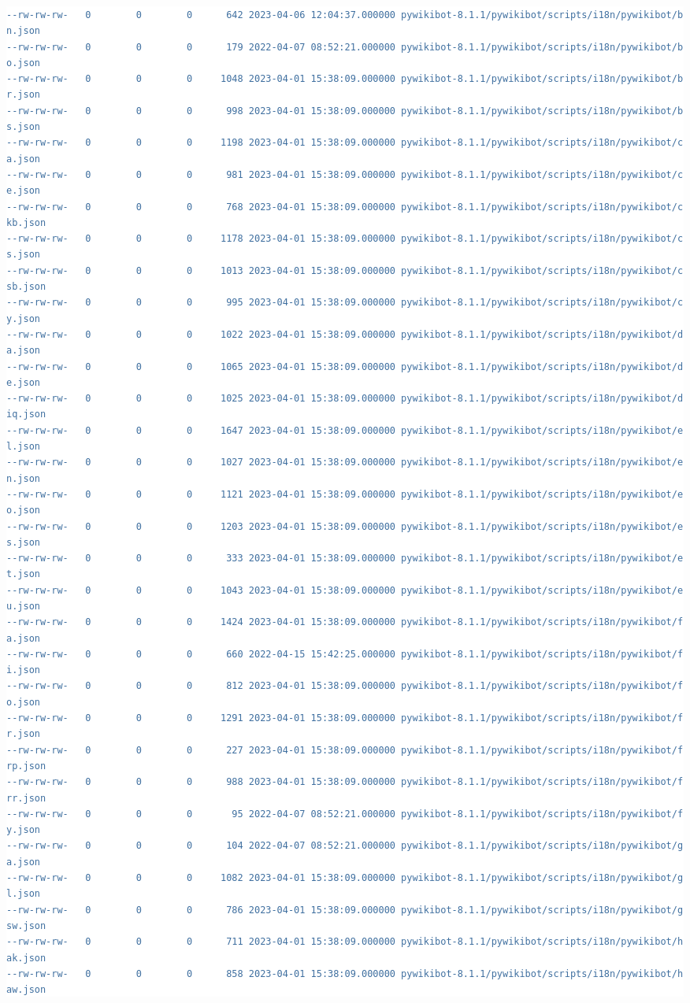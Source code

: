 ```diff
--rw-rw-rw-   0        0        0      642 2023-04-06 12:04:37.000000 pywikibot-8.1.1/pywikibot/scripts/i18n/pywikibot/bn.json
--rw-rw-rw-   0        0        0      179 2022-04-07 08:52:21.000000 pywikibot-8.1.1/pywikibot/scripts/i18n/pywikibot/bo.json
--rw-rw-rw-   0        0        0     1048 2023-04-01 15:38:09.000000 pywikibot-8.1.1/pywikibot/scripts/i18n/pywikibot/br.json
--rw-rw-rw-   0        0        0      998 2023-04-01 15:38:09.000000 pywikibot-8.1.1/pywikibot/scripts/i18n/pywikibot/bs.json
--rw-rw-rw-   0        0        0     1198 2023-04-01 15:38:09.000000 pywikibot-8.1.1/pywikibot/scripts/i18n/pywikibot/ca.json
--rw-rw-rw-   0        0        0      981 2023-04-01 15:38:09.000000 pywikibot-8.1.1/pywikibot/scripts/i18n/pywikibot/ce.json
--rw-rw-rw-   0        0        0      768 2023-04-01 15:38:09.000000 pywikibot-8.1.1/pywikibot/scripts/i18n/pywikibot/ckb.json
--rw-rw-rw-   0        0        0     1178 2023-04-01 15:38:09.000000 pywikibot-8.1.1/pywikibot/scripts/i18n/pywikibot/cs.json
--rw-rw-rw-   0        0        0     1013 2023-04-01 15:38:09.000000 pywikibot-8.1.1/pywikibot/scripts/i18n/pywikibot/csb.json
--rw-rw-rw-   0        0        0      995 2023-04-01 15:38:09.000000 pywikibot-8.1.1/pywikibot/scripts/i18n/pywikibot/cy.json
--rw-rw-rw-   0        0        0     1022 2023-04-01 15:38:09.000000 pywikibot-8.1.1/pywikibot/scripts/i18n/pywikibot/da.json
--rw-rw-rw-   0        0        0     1065 2023-04-01 15:38:09.000000 pywikibot-8.1.1/pywikibot/scripts/i18n/pywikibot/de.json
--rw-rw-rw-   0        0        0     1025 2023-04-01 15:38:09.000000 pywikibot-8.1.1/pywikibot/scripts/i18n/pywikibot/diq.json
--rw-rw-rw-   0        0        0     1647 2023-04-01 15:38:09.000000 pywikibot-8.1.1/pywikibot/scripts/i18n/pywikibot/el.json
--rw-rw-rw-   0        0        0     1027 2023-04-01 15:38:09.000000 pywikibot-8.1.1/pywikibot/scripts/i18n/pywikibot/en.json
--rw-rw-rw-   0        0        0     1121 2023-04-01 15:38:09.000000 pywikibot-8.1.1/pywikibot/scripts/i18n/pywikibot/eo.json
--rw-rw-rw-   0        0        0     1203 2023-04-01 15:38:09.000000 pywikibot-8.1.1/pywikibot/scripts/i18n/pywikibot/es.json
--rw-rw-rw-   0        0        0      333 2023-04-01 15:38:09.000000 pywikibot-8.1.1/pywikibot/scripts/i18n/pywikibot/et.json
--rw-rw-rw-   0        0        0     1043 2023-04-01 15:38:09.000000 pywikibot-8.1.1/pywikibot/scripts/i18n/pywikibot/eu.json
--rw-rw-rw-   0        0        0     1424 2023-04-01 15:38:09.000000 pywikibot-8.1.1/pywikibot/scripts/i18n/pywikibot/fa.json
--rw-rw-rw-   0        0        0      660 2022-04-15 15:42:25.000000 pywikibot-8.1.1/pywikibot/scripts/i18n/pywikibot/fi.json
--rw-rw-rw-   0        0        0      812 2023-04-01 15:38:09.000000 pywikibot-8.1.1/pywikibot/scripts/i18n/pywikibot/fo.json
--rw-rw-rw-   0        0        0     1291 2023-04-01 15:38:09.000000 pywikibot-8.1.1/pywikibot/scripts/i18n/pywikibot/fr.json
--rw-rw-rw-   0        0        0      227 2023-04-01 15:38:09.000000 pywikibot-8.1.1/pywikibot/scripts/i18n/pywikibot/frp.json
--rw-rw-rw-   0        0        0      988 2023-04-01 15:38:09.000000 pywikibot-8.1.1/pywikibot/scripts/i18n/pywikibot/frr.json
--rw-rw-rw-   0        0        0       95 2022-04-07 08:52:21.000000 pywikibot-8.1.1/pywikibot/scripts/i18n/pywikibot/fy.json
--rw-rw-rw-   0        0        0      104 2022-04-07 08:52:21.000000 pywikibot-8.1.1/pywikibot/scripts/i18n/pywikibot/ga.json
--rw-rw-rw-   0        0        0     1082 2023-04-01 15:38:09.000000 pywikibot-8.1.1/pywikibot/scripts/i18n/pywikibot/gl.json
--rw-rw-rw-   0        0        0      786 2023-04-01 15:38:09.000000 pywikibot-8.1.1/pywikibot/scripts/i18n/pywikibot/gsw.json
--rw-rw-rw-   0        0        0      711 2023-04-01 15:38:09.000000 pywikibot-8.1.1/pywikibot/scripts/i18n/pywikibot/hak.json
--rw-rw-rw-   0        0        0      858 2023-04-01 15:38:09.000000 pywikibot-8.1.1/pywikibot/scripts/i18n/pywikibot/haw.json
```